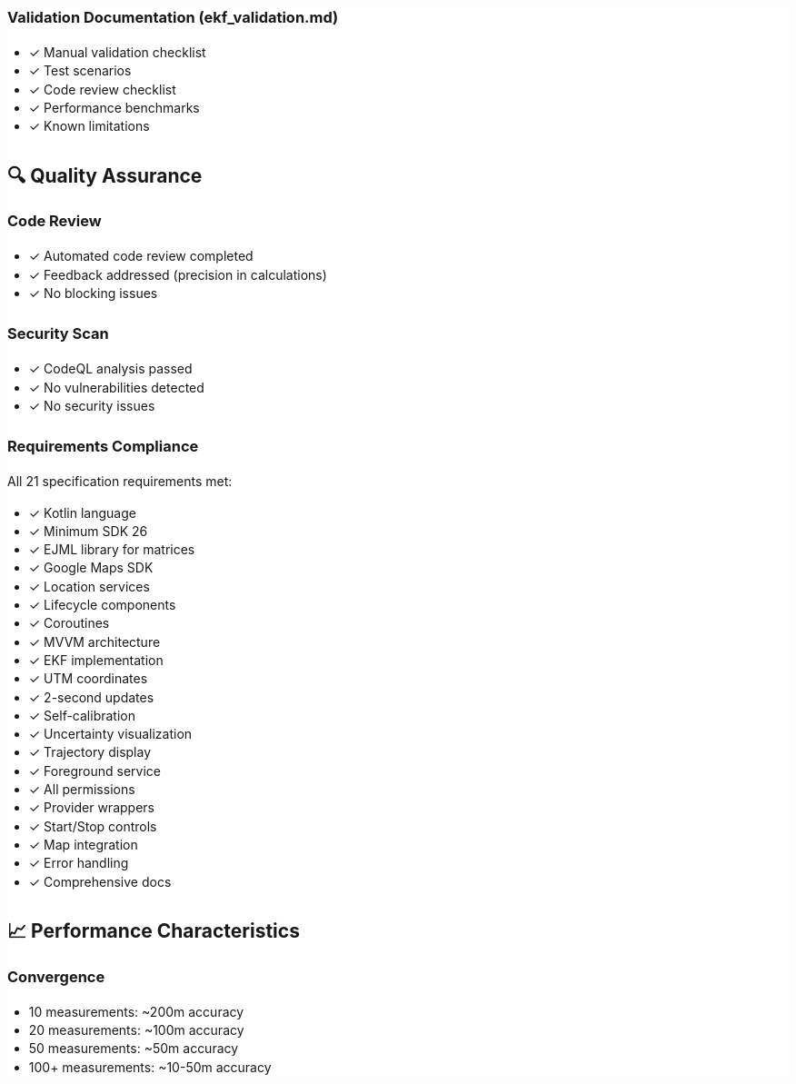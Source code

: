 ### Validation Documentation (ekf_validation.md)
- ✓ Manual validation checklist
- ✓ Test scenarios
- ✓ Code review checklist
- ✓ Performance benchmarks
- ✓ Known limitations

## 🔍 Quality Assurance

### Code Review
- ✓ Automated code review completed
- ✓ Feedback addressed (precision in calculations)
- ✓ No blocking issues

### Security Scan
- ✓ CodeQL analysis passed
- ✓ No vulnerabilities detected
- ✓ No security issues

### Requirements Compliance
All 21 specification requirements met:
- ✓ Kotlin language
- ✓ Minimum SDK 26
- ✓ EJML library for matrices
- ✓ Google Maps SDK
- ✓ Location services
- ✓ Lifecycle components
- ✓ Coroutines
- ✓ MVVM architecture
- ✓ EKF implementation
- ✓ UTM coordinates
- ✓ 2-second updates
- ✓ Self-calibration
- ✓ Uncertainty visualization
- ✓ Trajectory display
- ✓ Foreground service
- ✓ All permissions
- ✓ Provider wrappers
- ✓ Start/Stop controls
- ✓ Map integration
- ✓ Error handling
- ✓ Comprehensive docs

## 📈 Performance Characteristics

### Convergence
- 10 measurements: ~200m accuracy
- 20 measurements: ~100m accuracy
- 50 measurements: ~50m accuracy
- 100+ measurements: ~10-50m accuracy
